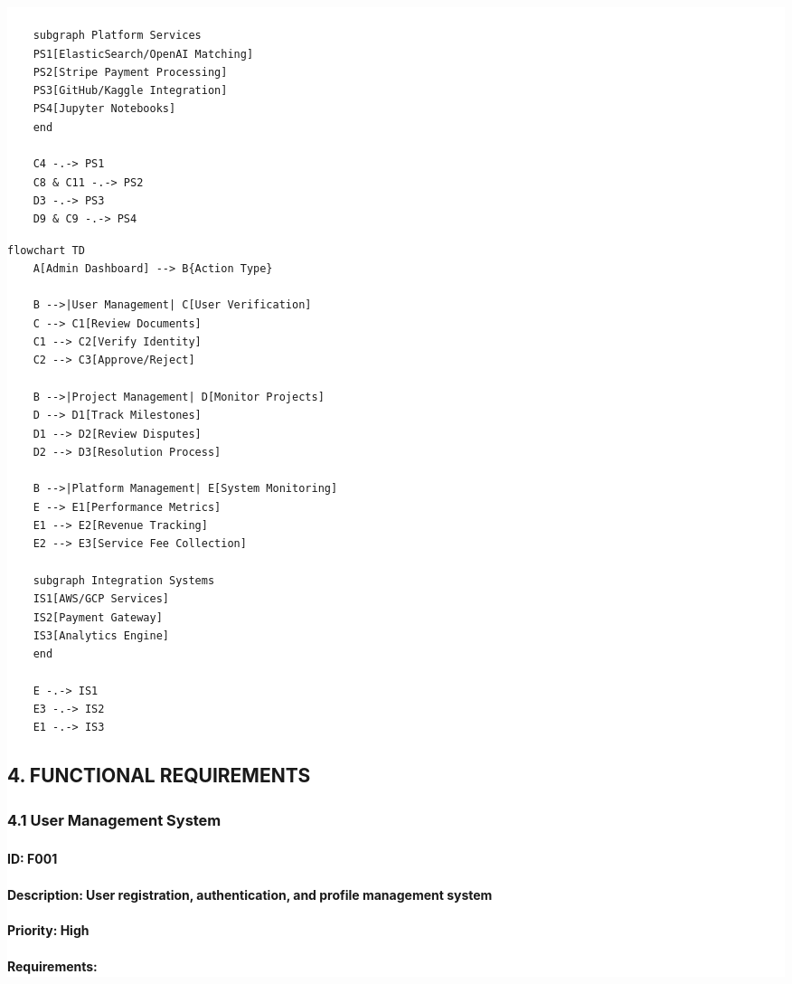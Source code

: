 ```mermaid

    subgraph Platform Services
    PS1[ElasticSearch/OpenAI Matching]
    PS2[Stripe Payment Processing]
    PS3[GitHub/Kaggle Integration]
    PS4[Jupyter Notebooks]
    end

    C4 -.-> PS1
    C8 & C11 -.-> PS2
    D3 -.-> PS3
    D9 & C9 -.-> PS4
```

```mermaid
flowchart TD
    A[Admin Dashboard] --> B{Action Type}
    
    B -->|User Management| C[User Verification]
    C --> C1[Review Documents]
    C1 --> C2[Verify Identity]
    C2 --> C3[Approve/Reject]
    
    B -->|Project Management| D[Monitor Projects]
    D --> D1[Track Milestones]
    D1 --> D2[Review Disputes]
    D2 --> D3[Resolution Process]
    
    B -->|Platform Management| E[System Monitoring]
    E --> E1[Performance Metrics]
    E1 --> E2[Revenue Tracking]
    E2 --> E3[Service Fee Collection]
    
    subgraph Integration Systems
    IS1[AWS/GCP Services]
    IS2[Payment Gateway]
    IS3[Analytics Engine]
    end
    
    E -.-> IS1
    E3 -.-> IS2
    E1 -.-> IS3
```

## 4. FUNCTIONAL REQUIREMENTS

### 4.1 User Management System

#### ID: F001
#### Description: User registration, authentication, and profile management system
#### Priority: High
#### Requirements:
